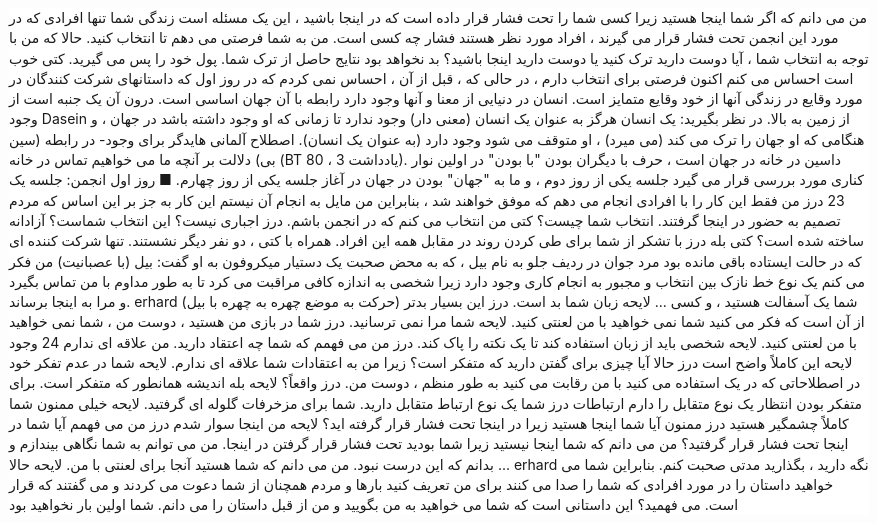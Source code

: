 من می دانم که اگر شما اینجا هستید زیرا کسی شما را تحت فشار قرار داده است که در اینجا باشید ، این یک مسئله است
زندگی شما تنها افرادی که در مورد این انجمن تحت فشار قرار می گیرند ، افراد مورد نظر هستند
فشار چه کسی است. من به شما فرصتی می دهم تا انتخاب کنید. حالا که من
با توجه به انتخاب شما ، آیا دوست دارید ترک کنید یا دوست دارید اینجا باشید؟ بد نخواهد بود
نتایج حاصل از ترک شما. پول خود را پس می گیرید. کتی
خوب است احساس می کنم اکنون فرصتی برای انتخاب دارم ، در حالی که ، قبل از آن ، احساس نمی کردم
که در روز اول که داستانهای شرکت کنندگان در مورد وقایع در
زندگی آنها از خود وقایع متمایز است. انسان در دنیایی از معنا و آنها وجود دارد
رابطه با آن جهان اساسی است. درون آن یک جنبه است
از وجود Dasein از زمین به بالا. در نظر بگیرید: یک انسان
هرگز به عنوان یک انسان (معنی دار) وجود ندارد تا زمانی که او وجود داشته باشد
در جهان ، و هنگامی که او جهان را ترک می کند (می میرد) ، او متوقف می شود
وجود دارد (به عنوان یک انسان). اصطلاح آلمانی هایدگر برای وجود-
در رابطه (سین بی) دلالت بر آنچه ما می خواهیم
تماس در خانه (BT 80 ، یادداشت 3). داسین در خانه در جهان است ،
حرف
با دیگران بودن "با بودن" در اولین نوار کناری مورد بررسی قرار می گیرد
جلسه یکی از روز دوم ، و ما به "جهان" بودن در
جهان در آغاز جلسه یکی از روز چهارم. ■
روز اول انجمن: جلسه یک
23
درز
من فقط این کار را با افرادی انجام می دهم که موفق خواهند شد ، بنابراین من مایل به انجام آن نیستم
این کار به جز بر این اساس که مردم تصمیم به حضور در اینجا گرفتند. انتخاب شما چیست؟ کتی
من انتخاب می کنم که در انجمن باشم. درز
اجباری نیست؟ این انتخاب شماست؟ آزادانه ساخته شده است؟ کتی
بله درز
با تشکر از شما برای طی کردن روند در مقابل همه این افراد. همراه با کتی ، دو نفر دیگر نشستند. تنها شرکت کننده ای که در حالت ایستاده باقی مانده بود
مرد جوان در ردیف جلو به نام بیل ، که به محض صحبت یک دستیار میکروفون به او گفت:
بیل (با عصبانیت)
من فکر می کنم یک نوع خط نازک بین انتخاب و مجبور به انجام کاری وجود دارد زیرا
شخصی به اندازه کافی مراقبت می کرد تا به طور مداوم با من تماس بگیرد و مرا به اینجا برساند. erhard (حرکت به موضع چهره به چهره با بیل)
شما یک آسفالت هستید ، و کسی ... لایحه
زبان شما بد است. درز
این بسیار بدتر از آن است که فکر می کنید شما نمی خواهید با من لعنتی کنید. لایحه
شما مرا نمی ترسانید. درز
شما در بازی من هستید ، دوست من ، شما نمی خواهید با من لعنتی کنید. لایحه
شخصی باید از زبان استفاده کند تا یک نکته را پاک کند. درز
من می فهمم که شما چه اعتقاد دارید. من علاقه ای ندارم 24
وجود
لایحه
این کاملاً واضح است درز
حالا آیا چیزی برای گفتن دارید که متفکر است؟ زیرا من به اعتقادات شما علاقه ای ندارم. لایحه
شما در عدم تفکر خود در اصطلاحاتی که در یک استفاده می کنید با من رقابت می کنید
به طور منظم ، دوست من. درز
واقعاً؟ لایحه
بله اندیشه همانطور که متفکر است. برای متفکر بودن انتظار یک نوع متقابل را دارم
ارتباطات درز
شما یک نوع ارتباط متقابل دارید. شما برای مزخرفات گلوله ای گرفتید. لایحه
خیلی ممنون شما کاملاً چشمگیر هستید درز
ممنون آیا شما اینجا هستید زیرا در اینجا تحت فشار قرار گرفته اید؟ لایحه
من اینجا سوار شدم درز
من می فهمم آیا شما در اینجا تحت فشار قرار گرفتید؟ من می دانم که شما اینجا نیستید زیرا شما بودید
تحت فشار قرار گرفتن در اینجا. من می توانم به شما نگاهی بیندازم و بدانم که این درست نبود. من می دانم که شما هستید
آنجا برای لعنتی با من. لایحه
حالا ... erhard
نگه دارید ، بگذارید مدتی صحبت کنم. بنابراین شما می خواهید داستان را در مورد افرادی که شما را صدا می کنند برای من تعریف کنید
بارها و مردم همچنان از شما دعوت می کردند و می گفتند که قرار است. می فهمید؟ این داستانی است که شما می خواهید به من بگویید و من از قبل داستان را می دانم. شما اولین بار نخواهید بود